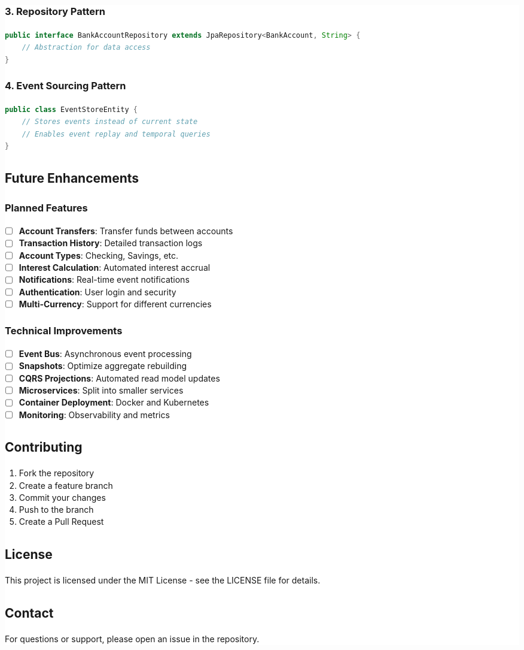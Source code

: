 ### 3. Repository Pattern
```java
public interface BankAccountRepository extends JpaRepository<BankAccount, String> {
    // Abstraction for data access
}
```

### 4. Event Sourcing Pattern
```java
public class EventStoreEntity {
    // Stores events instead of current state
    // Enables event replay and temporal queries
}
```

## Future Enhancements

### Planned Features
- [ ] **Account Transfers**: Transfer funds between accounts
- [ ] **Transaction History**: Detailed transaction logs
- [ ] **Account Types**: Checking, Savings, etc.
- [ ] **Interest Calculation**: Automated interest accrual
- [ ] **Notifications**: Real-time event notifications
- [ ] **Authentication**: User login and security
- [ ] **Multi-Currency**: Support for different currencies

### Technical Improvements
- [ ] **Event Bus**: Asynchronous event processing
- [ ] **Snapshots**: Optimize aggregate rebuilding
- [ ] **CQRS Projections**: Automated read model updates
- [ ] **Microservices**: Split into smaller services
- [ ] **Container Deployment**: Docker and Kubernetes
- [ ] **Monitoring**: Observability and metrics

## Contributing

1. Fork the repository
2. Create a feature branch
3. Commit your changes
4. Push to the branch
5. Create a Pull Request

## License

This project is licensed under the MIT License - see the LICENSE file for details.

## Contact

For questions or support, please open an issue in the repository.